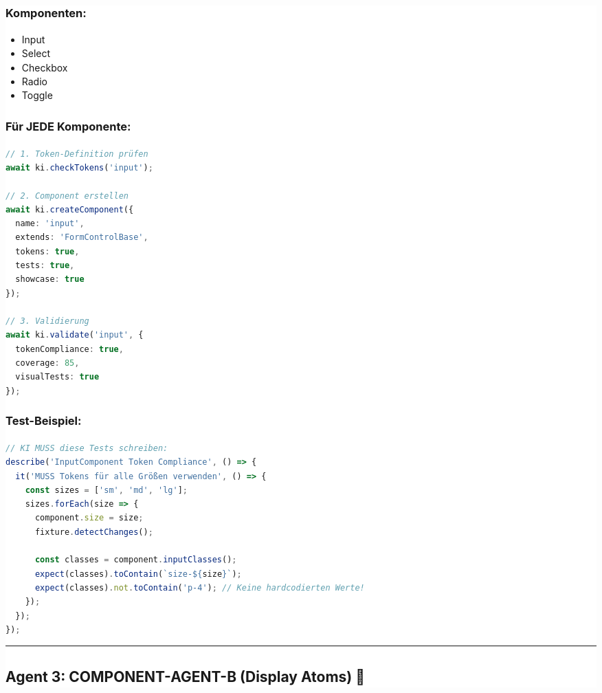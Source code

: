 ### Komponenten:
- Input
- Select  
- Checkbox
- Radio
- Toggle

### Für JEDE Komponente:
```typescript
// 1. Token-Definition prüfen
await ki.checkTokens('input');

// 2. Component erstellen
await ki.createComponent({
  name: 'input',
  extends: 'FormControlBase',
  tokens: true,
  tests: true,
  showcase: true
});

// 3. Validierung
await ki.validate('input', {
  tokenCompliance: true,
  coverage: 85,
  visualTests: true
});
```

### Test-Beispiel:
```typescript
// KI MUSS diese Tests schreiben:
describe('InputComponent Token Compliance', () => {
  it('MUSS Tokens für alle Größen verwenden', () => {
    const sizes = ['sm', 'md', 'lg'];
    sizes.forEach(size => {
      component.size = size;
      fixture.detectChanges();
      
      const classes = component.inputClasses();
      expect(classes).toContain(`size-${size}`);
      expect(classes).not.toContain('p-4'); // Keine hardcodierten Werte!
    });
  });
});
```

---

## Agent 3: COMPONENT-AGENT-B (Display Atoms) 🎯
